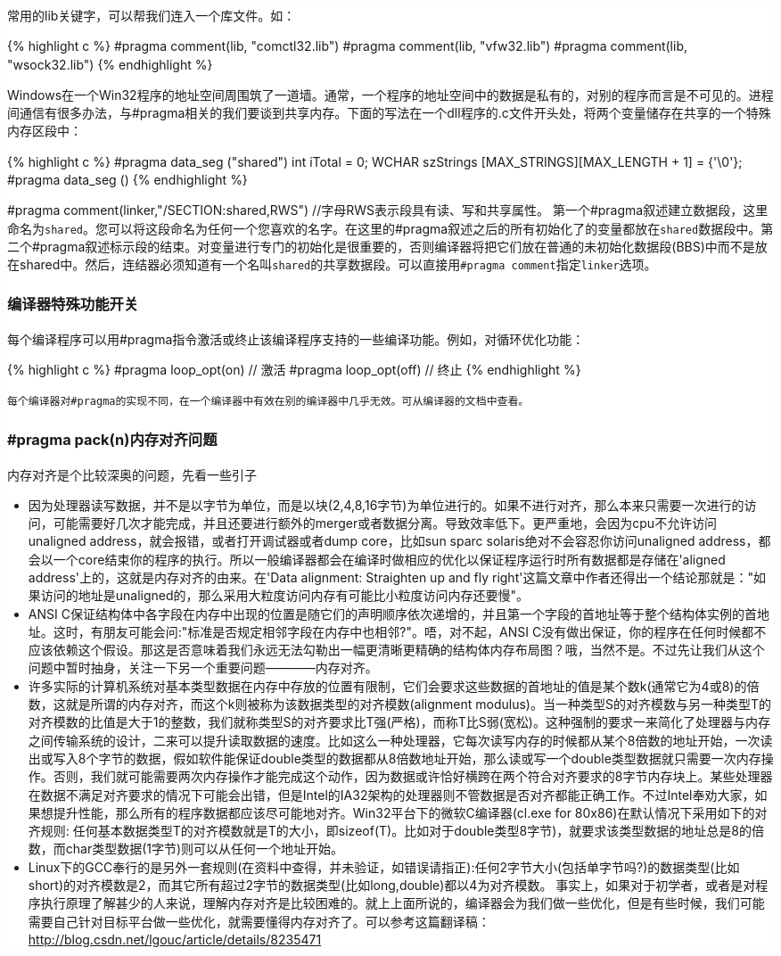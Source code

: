 常用的lib关键字，可以帮我们连入一个库文件。如：

{% highlight c %}
#pragma  comment(lib, "comctl32.lib")
#pragma  comment(lib, "vfw32.lib")
#pragma  comment(lib, "wsock32.lib")
{% endhighlight %}

Windows在一个Win32程序的地址空间周围筑了一道墙。通常，一个程序的地址空间中的数据是私有的，对别的程序而言是不可见的。进程间通信有很多办法，与#pragma相关的我们要谈到共享内存。下面的写法在一个dll程序的.c文件开头处，将两个变量储存在共享的一个特殊内存区段中：

{% highlight c %}
#pragma data_seg ("shared")
   int iTotal = 0;
   WCHAR szStrings [MAX_STRINGS][MAX_LENGTH + 1] = {'\0'};
#pragma data_seg ()
{% endhighlight %}
     
#pragma comment(linker,"/SECTION:shared,RWS") //字母RWS表示段具有读、写和共享属性。
第一个#pragma叙述建立数据段，这里命名为`shared`。您可以将这段命名为任何一个您喜欢的名字。在这里的#pragma叙述之后的所有初始化了的变量都放在`shared`数据段中。第二个#pragma叙述标示段的结束。对变量进行专门的初始化是很重要的，否则编译器将把它们放在普通的未初始化数据段(BBS)中而不是放在shared中。然后，连结器必须知道有一个名叫`shared`的共享数据段。可以直接用`#pragma comment`指定`linker`选项。


### 编译器特殊功能开关

每个编译程序可以用#pragma指令激活或终止该编译程序支持的一些编译功能。例如，对循环优化功能：

{% highlight c %}
#pragma  loop_opt(on)     //  激活
#pragma  loop_opt(off)    //  终止
{% endhighlight %}

`每个编译器对#pragma的实现不同，在一个编译器中有效在别的编译器中几乎无效。可从编译器的文档中查看。`

 

### #pragma pack(n)内存对齐问题

内存对齐是个比较深奥的问题，先看一些引子

- 因为处理器读写数据，并不是以字节为单位，而是以块(2,4,8,16字节)为单位进行的。如果不进行对齐，那么本来只需要一次进行的访问，可能需要好几次才能完成，并且还要进行额外的merger或者数据分离。导致效率低下。更严重地，会因为cpu不允许访问unaligned address，就会报错，或者打开调试器或者dump core，比如sun sparc solaris绝对不会容忍你访问unaligned address，都会以一个core结束你的程序的执行。所以一般编译器都会在编译时做相应的优化以保证程序运行时所有数据都是存储在'aligned address'上的，这就是内存对齐的由来。在'Data alignment: Straighten up and fly right'这篇文章中作者还得出一个结论那就是："如果访问的地址是unaligned的，那么采用大粒度访问内存有可能比小粒度访问内存还要慢"。
- ANSI C保证结构体中各字段在内存中出现的位置是随它们的声明顺序依次递增的，并且第一个字段的首地址等于整个结构体实例的首地址。这时，有朋友可能会问:"标准是否规定相邻字段在内存中也相邻?"。唔，对不起，ANSI C没有做出保证，你的程序在任何时候都不应该依赖这个假设。那这是否意味着我们永远无法勾勒出一幅更清晰更精确的结构体内存布局图？哦，当然不是。不过先让我们从这个问题中暂时抽身，关注一下另一个重要问题————内存对齐。
- 许多实际的计算机系统对基本类型数据在内存中存放的位置有限制，它们会要求这些数据的首地址的值是某个数k(通常它为4或8)的倍数，这就是所谓的内存对齐，而这个k则被称为该数据类型的对齐模数(alignment modulus)。当一种类型S的对齐模数与另一种类型T的对齐模数的比值是大于1的整数，我们就称类型S的对齐要求比T强(严格)，而称T比S弱(宽松)。这种强制的要求一来简化了处理器与内存之间传输系统的设计，二来可以提升读取数据的速度。比如这么一种处理器，它每次读写内存的时候都从某个8倍数的地址开始，一次读出或写入8个字节的数据，假如软件能保证double类型的数据都从8倍数地址开始，那么读或写一个double类型数据就只需要一次内存操作。否则，我们就可能需要两次内存操作才能完成这个动作，因为数据或许恰好横跨在两个符合对齐要求的8字节内存块上。某些处理器在数据不满足对齐要求的情况下可能会出错，但是Intel的IA32架构的处理器则不管数据是否对齐都能正确工作。不过Intel奉劝大家，如果想提升性能，那么所有的程序数据都应该尽可能地对齐。Win32平台下的微软C编译器(cl.exe for 80x86)在默认情况下采用如下的对齐规则: 任何基本数据类型T的对齐模数就是T的大小，即sizeof(T)。比如对于double类型8字节)，就要求该类型数据的地址总是8的倍数，而char类型数据(1字节)则可以从任何一个地址开始。
- Linux下的GCC奉行的是另外一套规则(在资料中查得，并未验证，如错误请指正):任何2字节大小(包括单字节吗?)的数据类型(比如short)的对齐模数是2，而其它所有超过2字节的数据类型(比如long,double)都以4为对齐模数。
事实上，如果对于初学者，或者是对程序执行原理了解甚少的人来说，理解内存对齐是比较困难的。就上上面所说的，编译器会为我们做一些优化，但是有些时候，我们可能需要自己针对目标平台做一些优化，就需要懂得内存对齐了。可以参考这篇翻译稿：<http://blog.csdn.net/lgouc/article/details/8235471>
